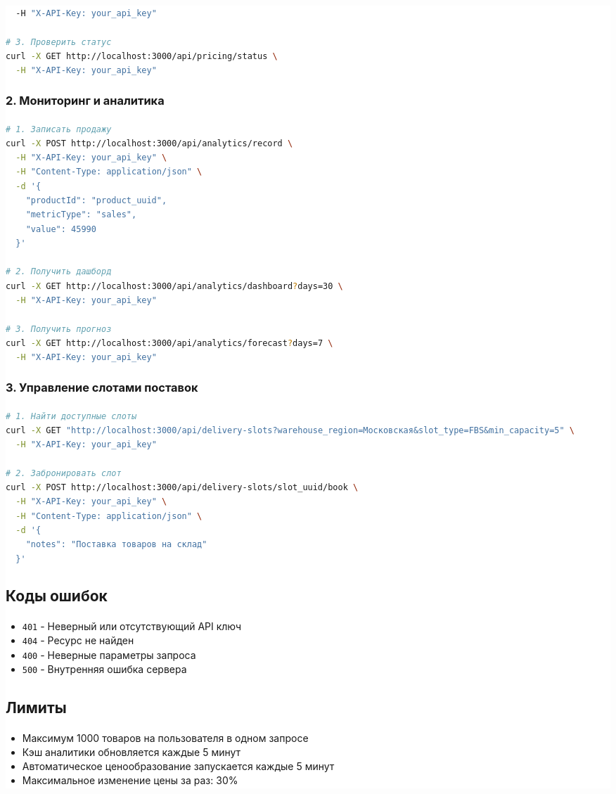```bash
  -H "X-API-Key: your_api_key"

# 3. Проверить статус
curl -X GET http://localhost:3000/api/pricing/status \
  -H "X-API-Key: your_api_key"
```

### 2. Мониторинг и аналитика
```bash
# 1. Записать продажу
curl -X POST http://localhost:3000/api/analytics/record \
  -H "X-API-Key: your_api_key" \
  -H "Content-Type: application/json" \
  -d '{
    "productId": "product_uuid",
    "metricType": "sales",
    "value": 45990
  }'

# 2. Получить дашборд
curl -X GET http://localhost:3000/api/analytics/dashboard?days=30 \
  -H "X-API-Key: your_api_key"

# 3. Получить прогноз
curl -X GET http://localhost:3000/api/analytics/forecast?days=7 \
  -H "X-API-Key: your_api_key"
```

### 3. Управление слотами поставок
```bash
# 1. Найти доступные слоты
curl -X GET "http://localhost:3000/api/delivery-slots?warehouse_region=Московская&slot_type=FBS&min_capacity=5" \
  -H "X-API-Key: your_api_key"

# 2. Забронировать слот
curl -X POST http://localhost:3000/api/delivery-slots/slot_uuid/book \
  -H "X-API-Key: your_api_key" \
  -H "Content-Type: application/json" \
  -d '{
    "notes": "Поставка товаров на склад"
  }'
```

## Коды ошибок

- `401` - Неверный или отсутствующий API ключ
- `404` - Ресурс не найден
- `400` - Неверные параметры запроса
- `500` - Внутренняя ошибка сервера

## Лимиты

- Максимум 1000 товаров на пользователя в одном запросе
- Кэш аналитики обновляется каждые 5 минут
- Автоматическое ценообразование запускается каждые 5 минут
- Максимальное изменение цены за раз: 30%
